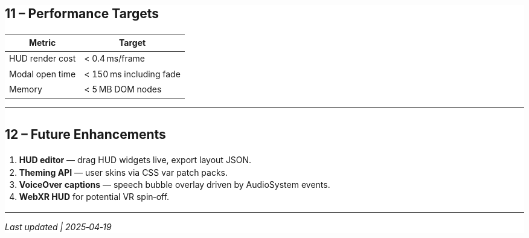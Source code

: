 
## 11 – Performance Targets
| Metric | Target |
|--------|--------|
| HUD render cost | < 0.4 ms/frame |
| Modal open time | < 150 ms including fade |
| Memory | < 5 MB DOM nodes |

---

## 12 – Future Enhancements
1. **HUD editor** — drag HUD widgets live, export layout JSON.
2. **Theming API** — user skins via CSS var patch packs.
3. **VoiceOver captions** — speech bubble overlay driven by AudioSystem events.
4. **WebXR HUD** for potential VR spin‑off.

---

*Last updated | 2025‑04‑19*

